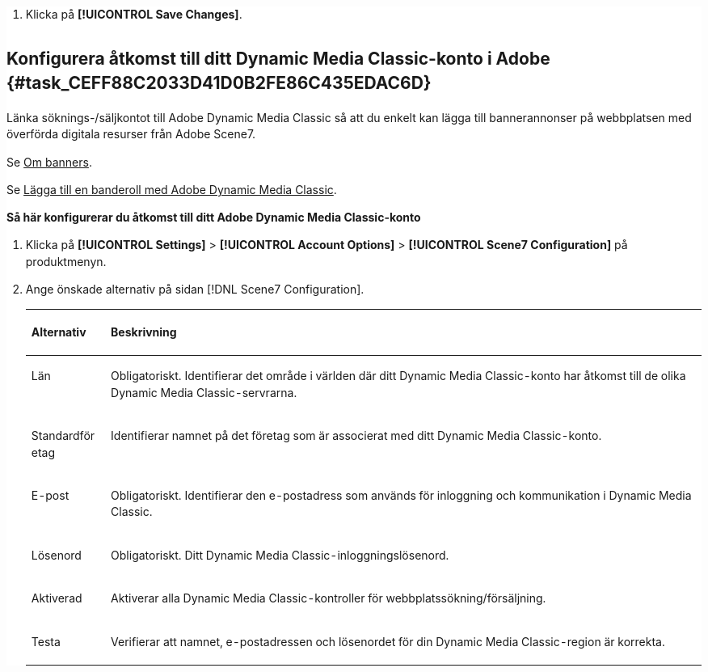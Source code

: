 1. Klicka på **[!UICONTROL Save Changes]**.

## Konfigurera åtkomst till ditt Dynamic Media Classic-konto i Adobe {#task_CEFF88C2033D41D0B2FE86C435EDAC6D}

Länka söknings-/säljkontot till Adobe Dynamic Media Classic så att du enkelt kan lägga till bannerannonser på webbplatsen med överförda digitala resurser från Adobe Scene7.

Se [Om banners](../c-about-design-menu/c-about-banners.md#concept_5BBE01FEC6134393B43CC917C8CC64DA).

Se [Lägga till en banderoll med Adobe Dynamic Media Classic](../c-about-design-menu/c-about-banners.md#task_AD1E0C00A9E04B1FA819EB93288786B3).

**Så här konfigurerar du åtkomst till ditt Adobe Dynamic Media Classic-konto**

1. Klicka på **[!UICONTROL Settings]** > **[!UICONTROL Account Options]** > **[!UICONTROL Scene7 Configuration]** på produktmenyn.
1. Ange önskade alternativ på sidan [!DNL Scene7 Configuration].

   <table> 
    <thead> 
      <tr> 
      <th colname="col1" class="entry"> <p>Alternativ </p> </th> 
      <th colname="col2" class="entry"> <p>Beskrivning </p> </th> 
      </tr> 
    </thead>
    <tbody> 
      <tr> 
      <td colname="col1"> <p>Län </p> </td> 
      <td colname="col2"> <p>Obligatoriskt. Identifierar det område i världen där ditt Dynamic Media Classic-konto har åtkomst till de olika Dynamic Media Classic-servrarna. </p> </td> 
      </tr> 
      <tr> 
      <td colname="col1"> <p>Standardföretag </p> </td> 
      <td colname="col2"> <p>Identifierar namnet på det företag som är associerat med ditt Dynamic Media Classic-konto. </p> </td> 
      </tr> 
      <tr> 
      <td colname="col1"> <p> E-post </p> </td> 
      <td colname="col2"> <p>Obligatoriskt. Identifierar den e-postadress som används för inloggning och kommunikation i Dynamic Media Classic. </p> </td> 
      </tr> 
      <tr> 
      <td colname="col1"> <p>Lösenord </p> </td> 
      <td colname="col2"> <p>Obligatoriskt. Ditt Dynamic Media Classic-inloggningslösenord. </p> </td> 
      </tr> 
      <tr> 
      <td colname="col1"> <p>Aktiverad </p> </td> 
      <td colname="col2"> <p>Aktiverar alla Dynamic Media Classic-kontroller för webbplatssökning/försäljning. </p> </td> 
      </tr> 
      <tr> 
      <td colname="col1"> <p>Testa </p> </td> 
      <td colname="col2"> <p>Verifierar att namnet, e-postadressen och lösenordet för din Dynamic Media Classic-region är korrekta. </p> </td> 
      </tr> 
    </tbody> 
    </table>
